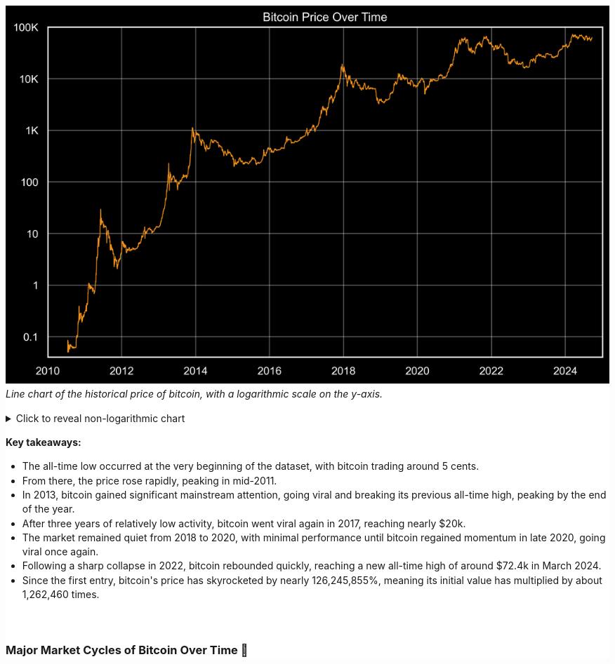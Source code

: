 ![Bitcoin price chart log](/images/1_BTC_price_log.png)
*Line chart of the historical price of bitcoin, with a logarithmic scale on the y-axis.*

<details><summary>Click to reveal non-logarithmic chart</summary></details>

**Key takeaways:**
- The all-time low occurred at the very beginning of the dataset, with bitcoin trading around 5 cents.
- From there, the price rose rapidly, peaking in mid-2011.
- In 2013, bitcoin gained significant mainstream attention, going viral and breaking its previous all-time high, peaking by the end of the year.
- After three years of relatively low activity, bitcoin went viral again in 2017, reaching nearly $20k.
- The market remained quiet from 2018 to 2020, with minimal performance until bitcoin regained momentum in late 2020, going viral once again.
- Following a sharp collapse in 2022, bitcoin rebounded quickly, reaching a new all-time high of around $72.4k in March 2024.
- Since the first entry, bitcoin's price has skyrocketed by nearly 126,245,855%, meaning its initial value has multiplied by about 1,262,460 times.

<br> 


### Major Market Cycles of Bitcoin Over Time 🔄 <a name = "BTC_cycles"></a>
